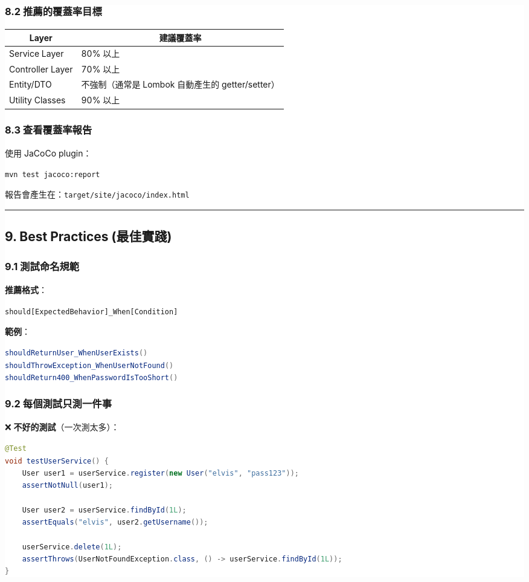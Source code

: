 ### 8.2 推薦的覆蓋率目標

| Layer | 建議覆蓋率 |
|-------|----------|
| Service Layer | 80% 以上 |
| Controller Layer | 70% 以上 |
| Entity/DTO | 不強制（通常是 Lombok 自動產生的 getter/setter） |
| Utility Classes | 90% 以上 |

### 8.3 查看覆蓋率報告

使用 JaCoCo plugin：

```bash
mvn test jacoco:report
```

報告會產生在：`target/site/jacoco/index.html`

---

## 9. Best Practices (最佳實踐)

### 9.1 測試命名規範

**推薦格式**：
```
should[ExpectedBehavior]_When[Condition]
```

**範例**：
```java
shouldReturnUser_WhenUserExists()
shouldThrowException_WhenUserNotFound()
shouldReturn400_WhenPasswordIsTooShort()
```

### 9.2 每個測試只測一件事

❌ **不好的測試**（一次測太多）：
```java
@Test
void testUserService() {
    User user1 = userService.register(new User("elvis", "pass123"));
    assertNotNull(user1);

    User user2 = userService.findById(1L);
    assertEquals("elvis", user2.getUsername());

    userService.delete(1L);
    assertThrows(UserNotFoundException.class, () -> userService.findById(1L));
}
```
